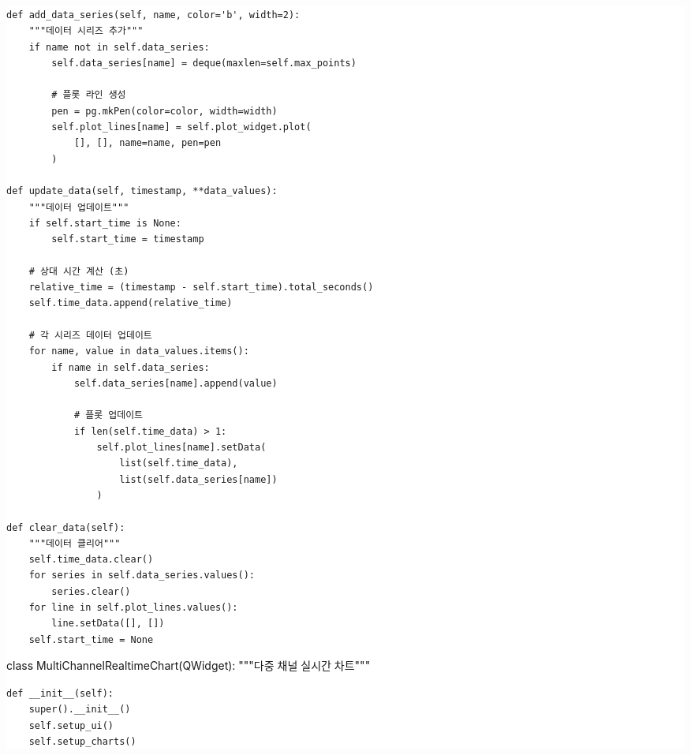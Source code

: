     def add_data_series(self, name, color='b', width=2):
        """데이터 시리즈 추가"""
        if name not in self.data_series:
            self.data_series[name] = deque(maxlen=self.max_points)

            # 플롯 라인 생성
            pen = pg.mkPen(color=color, width=width)
            self.plot_lines[name] = self.plot_widget.plot(
                [], [], name=name, pen=pen
            )

    def update_data(self, timestamp, **data_values):
        """데이터 업데이트"""
        if self.start_time is None:
            self.start_time = timestamp

        # 상대 시간 계산 (초)
        relative_time = (timestamp - self.start_time).total_seconds()
        self.time_data.append(relative_time)

        # 각 시리즈 데이터 업데이트
        for name, value in data_values.items():
            if name in self.data_series:
                self.data_series[name].append(value)

                # 플롯 업데이트
                if len(self.time_data) > 1:
                    self.plot_lines[name].setData(
                        list(self.time_data),
                        list(self.data_series[name])
                    )

    def clear_data(self):
        """데이터 클리어"""
        self.time_data.clear()
        for series in self.data_series.values():
            series.clear()
        for line in self.plot_lines.values():
            line.setData([], [])
        self.start_time = None

class MultiChannelRealtimeChart(QWidget):
    """다중 채널 실시간 차트"""

    def __init__(self):
        super().__init__()
        self.setup_ui()
        self.setup_charts()
